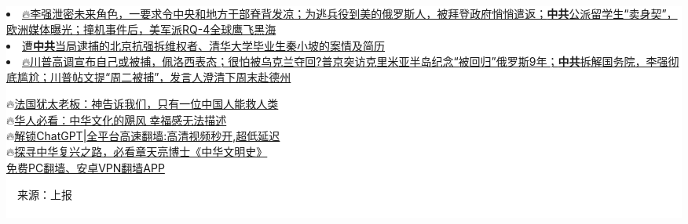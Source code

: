 <li><a href='https://www.bannedbook.org/bnews/sohnews/20230319/1861878.html' target='_blank'>🔥李强泄密未来角色，一要求令中央和地方干部脊背发凉；为逃兵役到美的俄罗斯人，被拜登政府悄悄遣返；<b>中共</b>公派留学生“卖身契”，欧洲媒体曝光；撞机事件后，美军派RQ-4全球鹰飞黑海</a></li> <li><a href='https://www.bannedbook.org/bnews/weiquan/20230319/1861869.html' target='_blank'>遭<b>中共</b>当局逮捕的北京抗强拆维权者&#12289;清华大学毕业生秦小坡的案情及简历</a></li> <li><a href='https://www.bannedbook.org/bnews/bannedvideo/20230319/1861862.html' target='_blank'>🔥川普高调宣布自己或被捕，佩洛西表态；很怕被乌克兰夺回?普京突访克里米亚半岛纪念“被回归”俄罗斯9年；<b>中共</b>拆解国务院，李强彻底尴尬；川普帖文提“周二被捕”，发言人澄清下周末赴德州</a></li> </ul> <p class="texttj"> 🔥<a href="https://www.bannedbook.org/bnews/ssgc/20230219/1850782.html" target="_blank">法国犹太老板：神告诉我们，只有一位中国人能救人类</a><br/> 🔥<a href="https://www.bannedbook.org/bnews/comments/20220220/1694796.html" target="_blank">华人必看：中华文化的飓风 幸福感无法描述</a><br/> 🔥<a href="https://github.com/bannedbook/fanqiang/wiki/V2ray%E6%9C%BA%E5%9C%BA" target="_blank">解锁ChatGPT|全平台高速翻墙:高清视频秒开,超低延迟</a><br/> 🔥<a href="https://www.bannedbook.org/bnews/comments/20220808/1768773.html" target="_blank">探寻中华复兴之路，必看章天亮博士《中华文明史》</a><br/> <a href="https://github.com/bannedbook/fanqiang/wiki/%E7%A6%81%E9%97%BB%E7%BD%91%E5%AE%89%E5%8D%93%E7%BF%BB%E5%A2%99%E6%96%B0%E9%97%BBAPP" target="_blank">免费PC翻墙、安卓VPN翻墙APP</a><br/> </p><p class="src-info">　来源：上报 </p><a name='sharetosocial'></a> <div style="margin-bottom:5px;padding-bottom:5px;clear:both"> <div id="archive-pix-1" class="banner-ads">  <div id="27602x728x90x621x_ADSLOT1" clicktrack="%%CLICK_URL_ESC%%"></div>   </div> <div id="archive-pix-2" class="banner-ads">  <div id="27556x300x250x621x_ADSLOT1" clicktrack="%%CLICK_URL_ESC%%" style="margin:0 auto;text-align:center"></div>   </div> </div>  <div id="archive-pix-1" class="banner-ads">  <div id="27603x728x90x621x_ADSLOT1" clicktrack="%%CLICK_URL_ESC%%"></div>   </div> </div> 